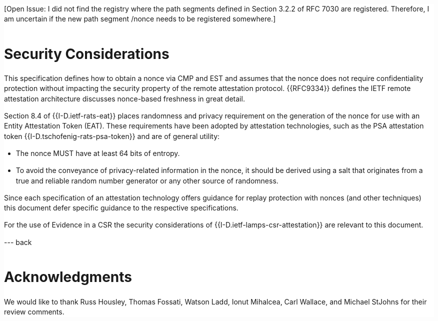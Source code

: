 [Open Issue: I did not find the registry where the path segments defined
in Section 3.2.2 of RFC 7030 are registered. Therefore, I am uncertain if
the new path segment /nonce needs to be registered somewhere.]

#  Security Considerations

This specification defines how to obtain a nonce via CMP and EST and
assumes that the nonce does not require confidentiality protection
without impacting the security property of the remote attestation protocol.
{{RFC9334}} defines the IETF remote attestation architecture discusses
nonce-based freshness in great detail.

Section 8.4 of {{I-D.ietf-rats-eat}} places randomness and privacy requirement
on the generation of the nonce for use with an Entity Attestation Token (EAT).
These requirements have been adopted by attestation technologies, such
as the PSA attestation token {{I-D.tschofenig-rats-psa-token}} and are of general
utility:

* The nonce MUST have at least 64 bits of entropy.

* To avoid the conveyance of privacy-related information in the nonce,
  it should be derived using a salt that originates from a true and
   reliable random number generator or any other source of randomness.

Since each specification of an attestation technology offers guidance
for replay protection with nonces (and other techniques) this document
defer specific guidance to the respective specifications.

For the use of Evidence in a CSR the security considerations of
{{I-D.ietf-lamps-csr-attestation}} are relevant to this document.


--- back

# Acknowledgments

We would like to thank Russ Housley, Thomas Fossati, Watson Ladd, Ionut Mihalcea,
Carl Wallace, and Michael StJohns for their review comments.
